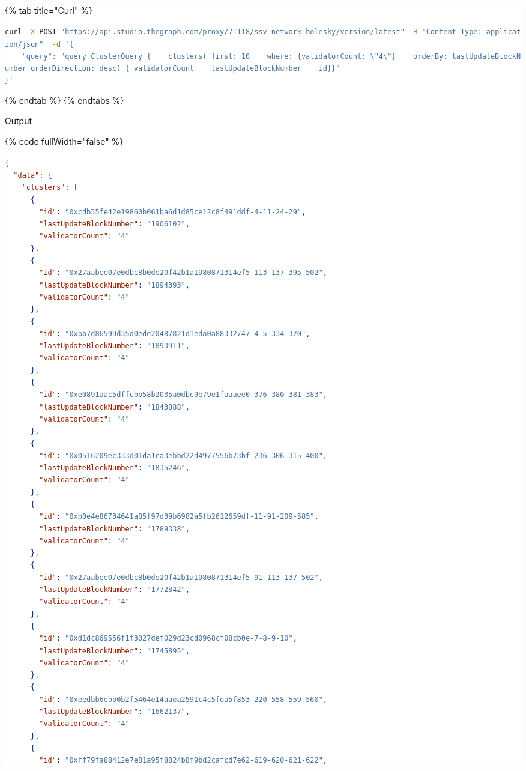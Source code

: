 {% tab title="Curl" %}
```bash
curl -X POST "https://api.studio.thegraph.com/proxy/71118/ssv-network-holesky/version/latest" -H "Content-Type: application/json"  -d '{
    "query": "query ClusterQuery {    clusters( first: 10    where: {validatorCount: \"4\"}    orderBy: lastUpdateBlockNumber orderDirection: desc) { validatorCount    lastUpdateBlockNumber    id}}"
}'
```
{% endtab %}
{% endtabs %}

Output

{% code fullWidth="false" %}
```json
{
  "data": {
    "clusters": [
      {
        "id": "0xcdb35fe42e19860b061ba6d1d85ce12c8f491ddf-4-11-24-29",
        "lastUpdateBlockNumber": "1906102",
        "validatorCount": "4"
      },
      {
        "id": "0x27aabee07e0dbc8b0de20f42b1a1980871314ef5-113-137-395-502",
        "lastUpdateBlockNumber": "1894393",
        "validatorCount": "4"
      },
      {
        "id": "0xbb7d86599d35d0ede20487821d1eda0a88332747-4-5-334-370",
        "lastUpdateBlockNumber": "1893911",
        "validatorCount": "4"
      },
      {
        "id": "0xe0891aac5dffcbb58b2035a0dbc9e79e1faaaee0-376-380-381-383",
        "lastUpdateBlockNumber": "1843888",
        "validatorCount": "4"
      },
      {
        "id": "0x0516209ec333d01da1ca3ebbd22d4977556b73bf-236-306-315-400",
        "lastUpdateBlockNumber": "1835246",
        "validatorCount": "4"
      },
      {
        "id": "0xb0e4e86734641a85f97d39b6982a5fb2612659df-11-91-209-585",
        "lastUpdateBlockNumber": "1789338",
        "validatorCount": "4"
      },
      {
        "id": "0x27aabee07e0dbc8b0de20f42b1a1980871314ef5-91-113-137-502",
        "lastUpdateBlockNumber": "1772842",
        "validatorCount": "4"
      },
      {
        "id": "0xd1dc869556f1f3027def029d23cd0968cf08cb0e-7-8-9-10",
        "lastUpdateBlockNumber": "1745895",
        "validatorCount": "4"
      },
      {
        "id": "0xeedbb6ebb0b2f5464e14aaea2591c4c5fea5f853-220-558-559-560",
        "lastUpdateBlockNumber": "1662137",
        "validatorCount": "4"
      },
      {
        "id": "0xff79fa88412e7e81a95f8824b8f9bd2cafcd7e62-619-620-621-622",
```